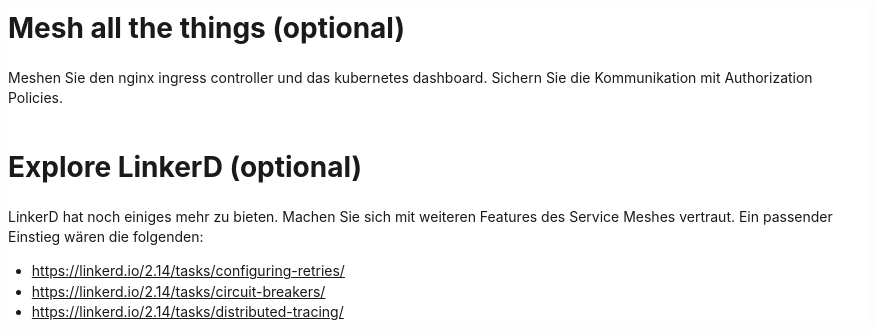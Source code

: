 # Mesh all the things (optional)
Meshen Sie den nginx ingress controller und das kubernetes dashboard. 
Sichern Sie die Kommunikation mit Authorization Policies.

# Explore LinkerD (optional)
LinkerD hat noch einiges mehr zu bieten. 
Machen Sie sich mit weiteren Features des Service Meshes vertraut. 
Ein passender Einstieg wären die folgenden: 
- https://linkerd.io/2.14/tasks/configuring-retries/
- https://linkerd.io/2.14/tasks/circuit-breakers/
- https://linkerd.io/2.14/tasks/distributed-tracing/
